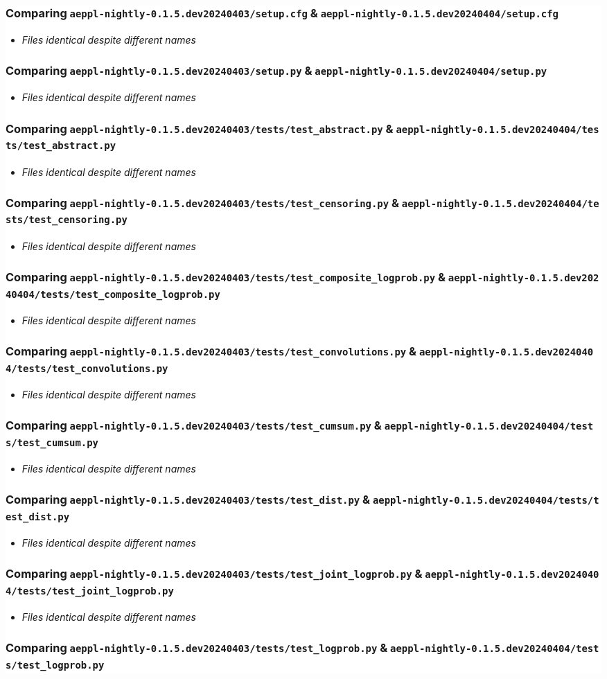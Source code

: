 ### Comparing `aeppl-nightly-0.1.5.dev20240403/setup.cfg` & `aeppl-nightly-0.1.5.dev20240404/setup.cfg`

 * *Files identical despite different names*

### Comparing `aeppl-nightly-0.1.5.dev20240403/setup.py` & `aeppl-nightly-0.1.5.dev20240404/setup.py`

 * *Files identical despite different names*

### Comparing `aeppl-nightly-0.1.5.dev20240403/tests/test_abstract.py` & `aeppl-nightly-0.1.5.dev20240404/tests/test_abstract.py`

 * *Files identical despite different names*

### Comparing `aeppl-nightly-0.1.5.dev20240403/tests/test_censoring.py` & `aeppl-nightly-0.1.5.dev20240404/tests/test_censoring.py`

 * *Files identical despite different names*

### Comparing `aeppl-nightly-0.1.5.dev20240403/tests/test_composite_logprob.py` & `aeppl-nightly-0.1.5.dev20240404/tests/test_composite_logprob.py`

 * *Files identical despite different names*

### Comparing `aeppl-nightly-0.1.5.dev20240403/tests/test_convolutions.py` & `aeppl-nightly-0.1.5.dev20240404/tests/test_convolutions.py`

 * *Files identical despite different names*

### Comparing `aeppl-nightly-0.1.5.dev20240403/tests/test_cumsum.py` & `aeppl-nightly-0.1.5.dev20240404/tests/test_cumsum.py`

 * *Files identical despite different names*

### Comparing `aeppl-nightly-0.1.5.dev20240403/tests/test_dist.py` & `aeppl-nightly-0.1.5.dev20240404/tests/test_dist.py`

 * *Files identical despite different names*

### Comparing `aeppl-nightly-0.1.5.dev20240403/tests/test_joint_logprob.py` & `aeppl-nightly-0.1.5.dev20240404/tests/test_joint_logprob.py`

 * *Files identical despite different names*

### Comparing `aeppl-nightly-0.1.5.dev20240403/tests/test_logprob.py` & `aeppl-nightly-0.1.5.dev20240404/tests/test_logprob.py`
